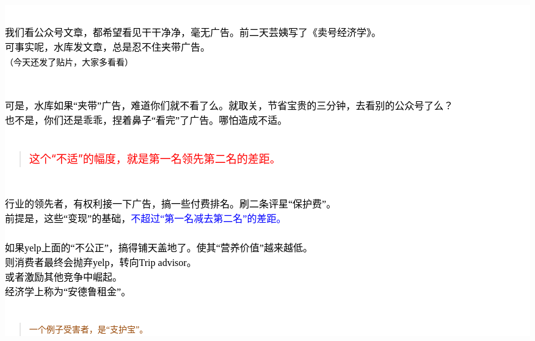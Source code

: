   <p><br></p>
  <p style="margin: 0px;line-height: 150%;"><span style="margin: 0px;line-height: 150%;font-family: 楷体;font-size: 12pt;"><span style="color:#000000;">我们看公众号文章，都希望看见干干净净，毫无广告。前二天芸姨写了《卖号经济学》。</span><span lang="EN-US" style="margin: 0px;"></span></span></p>
  <p style="margin: 0px;line-height: 150%;"><span style="margin: 0px;line-height: 150%;font-family: 楷体;font-size: 12pt;"><span style="color:#000000;">可事实呢，水库发文章，总是忍不住夹带广告。</span><span lang="EN-US" style="margin: 0px;"></span></span></p>
  <p style="margin: 0px;line-height: 150%;"><span style="margin: 0px;color: rgb(0, 0, 0);line-height: 150%;font-family: 楷体;font-size: 14px;">（今天还发了贴片，大家多看看）</span><span style="margin: 0px;line-height: 150%;font-family: 楷体;font-size: 12pt;"></span></p>
  <p style="margin: 0px;line-height: 150%;"><span lang="EN-US" style="margin: 0px;line-height: 150%;font-family: 楷体;font-size: 12pt;color: rgb(0, 0, 0);">&nbsp;</span></p>
  <p style="margin: 0px;line-height: 150%;"><span lang="EN-US" style="margin: 0px;line-height: 150%;font-family: 楷体;font-size: 12pt;color: rgb(0, 0, 0);">&nbsp;</span></p>
  <p style="margin: 0px;line-height: 150%;"><span style="margin: 0px;line-height: 150%;font-family: 楷体;font-size: 12pt;"><span style="color:#000000;">可是，水库如果“夹带”广告，难道你们就不看了么。就取关，节省宝贵的三分钟，去看别的公众号了么？</span><span lang="EN-US" style="margin: 0px;"></span></span></p>
  <p style="margin: 0px;line-height: 150%;"><span style="margin: 0px;line-height: 150%;font-family: 楷体;font-size: 12pt;"><span style="color:#000000;">也不是，你们还是乖乖，捏着鼻子“看完”了广告。哪怕造成不适。</span><span lang="EN-US" style="margin: 0px;"></span></span></p>
  <p style="margin: 0px;line-height: 150%;"><span lang="EN-US" style="margin: 0px;line-height: 150%;font-family: 楷体;font-size: 12pt;color: rgb(0, 0, 0);">&nbsp;</span></p>
  <blockquote class="js_blockquote_wrap" data-url="" data-author-name="" data-content-utf8-length="24" data-source-title="">
   <section class="js_blockquote_digest">
    <section>
     <span style="color: rgb(255, 0, 0);font-size: 18px;">这个“不适”的幅度，就是第一名领先第二名的差距。</span>
    </section>
   </section>
  </blockquote>
  <p><br></p>
  <p style="margin: 0px;line-height: 150%;"><span style="margin: 0px;line-height: 150%;font-family: 楷体;font-size: 12pt;"><span style="color:#000000;">行业的领先者，有权利接一下广告，搞一些付费排名。刷二条评星“保护费<span lang="EN-US" style="margin: 0px;">”</span>。</span><span lang="EN-US" style="margin: 0px;"></span></span></p>
  <p style="margin: 0px;line-height: 150%;"><span style="margin: 0px;line-height: 150%;font-family: 楷体;font-size: 12pt;"><span style="color:#000000;">前提是，这些“变现”的基础，</span><span style="margin: 0px;color: blue;">不超过“第一名减去第二名”的差距。</span><span lang="EN-US" style="margin: 0px;"></span></span></p>
  <p style="margin: 0px;line-height: 150%;"><span lang="EN-US" style="margin: 0px;line-height: 150%;font-family: 楷体;font-size: 12pt;color: rgb(0, 0, 0);">&nbsp;</span></p>
  <p style="margin: 0px;line-height: 150%;"><span style="margin: 0px;line-height: 150%;font-family: 楷体;font-size: 12pt;"><span style="color:#000000;">如果<span lang="EN-US" style="margin: 0px;">yelp</span>上面的“不公正”，搞得铺天盖地了。使其“营养价值”越来越低。</span><span lang="EN-US" style="margin: 0px;"></span></span></p>
  <p style="margin: 0px;line-height: 150%;"><span style="margin: 0px;line-height: 150%;font-family: 楷体;font-size: 12pt;"><span style="color:#000000;">则消费者最终会抛弃<span lang="EN-US" style="margin: 0px;">yelp</span>，转向<span lang="EN-US" style="margin: 0px;">Trip advisor</span>。</span><span lang="EN-US" style="margin: 0px;"></span></span></p>
  <p style="margin: 0px;line-height: 150%;"><span style="margin: 0px;line-height: 150%;font-family: 楷体;font-size: 12pt;"><span style="color:#000000;">或者激励其他竞争中崛起。</span><span lang="EN-US" style="margin: 0px;"></span></span></p>
  <p style="margin: 0px;line-height: 150%;"><span style="margin: 0px;line-height: 150%;font-family: 楷体;font-size: 12pt;"><span style="color:#000000;">经济学上称为“安德鲁租金”。</span><span lang="EN-US" style="margin: 0px;"></span></span></p>
  <p style="margin: 0px;line-height: 150%;"><span lang="EN-US" style="margin: 0px;line-height: 150%;font-family: 楷体;font-size: 12pt;color: rgb(0, 0, 0);">&nbsp;</span><br></p>
  <p style="margin: 0px;line-height: 150%;"><span style="margin: 0px;color: rgb(152, 72, 6);line-height: 150%;font-family: 华文中宋;font-size: 16px;"></span></p>
  <blockquote class="js_blockquote_wrap" data-url="" data-author-name="" data-content-utf8-length="131" data-source-title="">
   <section class="js_blockquote_digest">
    <section>
     <p style="margin: 0px;line-height: 150%;"><span style="margin: 0px;color: rgb(152, 72, 6);line-height: 150%;font-family: 华文中宋;font-size: 14px;">一个例子受害者，是“支护宝”。</span></p>